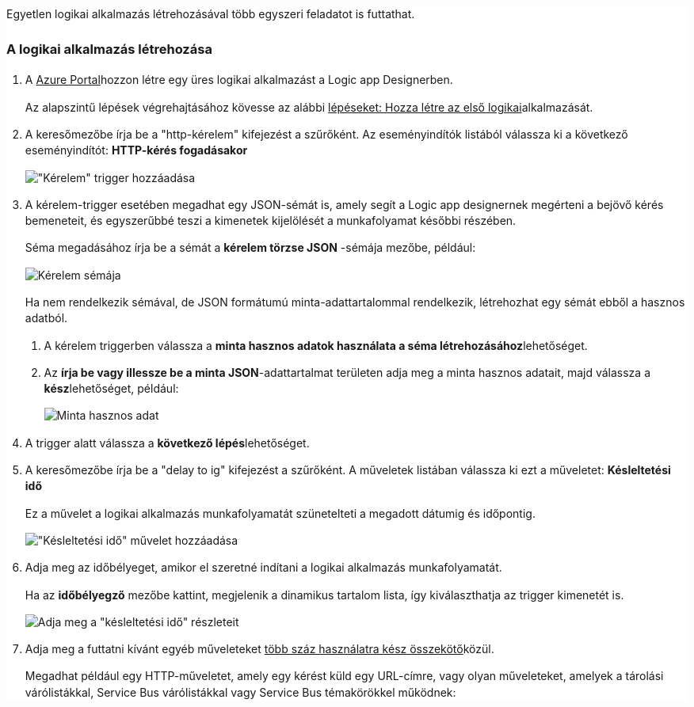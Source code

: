 Egyetlen logikai alkalmazás létrehozásával több egyszeri feladatot is futtathat. 

### <a name="create-your-logic-app"></a>A logikai alkalmazás létrehozása

1. A [Azure Portal](https://portal.azure.com)hozzon létre egy üres logikai alkalmazást a Logic app Designerben. 

   Az alapszintű lépések végrehajtásához kövesse az alábbi [lépéseket: Hozza létre az első logikai](../logic-apps/quickstart-create-first-logic-app-workflow.md)alkalmazását.

1. A keresőmezőbe írja be a "http-kérelem" kifejezést a szűrőként. Az eseményindítók listából válassza ki a következő eseményindítót: **HTTP-kérés fogadásakor** 

   !["Kérelem" trigger hozzáadása](./media/migrate-from-scheduler-to-logic-apps/request-trigger.png)

1. A kérelem-trigger esetében megadhat egy JSON-sémát is, amely segít a Logic app designernek megérteni a bejövő kérés bemeneteit, és egyszerűbbé teszi a kimenetek kijelölését a munkafolyamat későbbi részében.

   Séma megadásához írja be a sémát a **kérelem törzse JSON** -sémája mezőbe, például: 

   ![Kérelem sémája](./media/migrate-from-scheduler-to-logic-apps/request-schema.png)

   Ha nem rendelkezik sémával, de JSON formátumú minta-adattartalommal rendelkezik, létrehozhat egy sémát ebből a hasznos adatból.

   1. A kérelem triggerben válassza a **minta hasznos adatok használata a séma létrehozásához**lehetőséget.

   1. Az **írja be vagy illessze be a minta JSON**-adattartalmat területen adja meg a minta hasznos adatait, majd válassza a **kész**lehetőséget, például:

      ![Minta hasznos adat](./media/migrate-from-scheduler-to-logic-apps/sample-payload.png)

1. A trigger alatt válassza a **következő lépés**lehetőséget. 

1. A keresőmezőbe írja be a "delay to ig" kifejezést a szűrőként. A műveletek listában válassza ki ezt a műveletet: **Késleltetési idő**

   Ez a művelet a logikai alkalmazás munkafolyamatát szünetelteti a megadott dátumig és időpontig.

   !["Késleltetési idő" művelet hozzáadása](./media/migrate-from-scheduler-to-logic-apps/delay-until.png)

1. Adja meg az időbélyeget, amikor el szeretné indítani a logikai alkalmazás munkafolyamatát. 

   Ha az **időbélyegző** mezőbe kattint, megjelenik a dinamikus tartalom lista, így kiválaszthatja az trigger kimenetét is.

   ![Adja meg a "késleltetési idő" részleteit](./media/migrate-from-scheduler-to-logic-apps/delay-until-details.png)

1. Adja meg a futtatni kívánt egyéb műveleteket [több száz használatra kész összekötő](../connectors/apis-list.md)közül. 

   Megadhat például egy HTTP-műveletet, amely egy kérést küld egy URL-címre, vagy olyan műveleteket, amelyek a tárolási várólistákkal, Service Bus várólistákkal vagy Service Bus témakörökkel működnek: 
